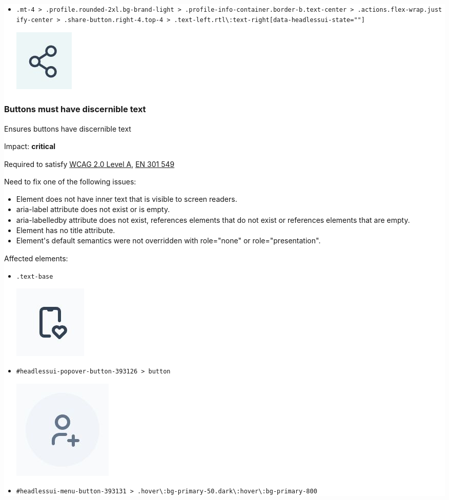 - `.mt-4 > .profile.rounded-2xl.bg-brand-light > .profile-info-container.border-b.text-center > .actions.flex-wrap.justify-center > .share-button.right-4.top-4 > .text-left.rtl\:text-right[data-headlessui-state=""]`

	![screenshot](screenshots/11-0.jpg)

### Buttons must have discernible text

Ensures buttons have discernible text

Impact: **critical**

Required to satisfy [WCAG 2.0 Level A](https://www.w3.org/TR/WCAG20/), [EN 301 549](https://www.etsi.org/deliver/etsi_en/301500_301599/301549/03.02.01_60/en_301549v030201p.pdf)

Need to fix one of the following issues:

- Element does not have inner text that is visible to screen readers.
- aria-label attribute does not exist or is empty.
- aria-labelledby attribute does not exist, references elements that do not exist or references elements that are empty.
- Element has no title attribute.
- Element&#039;s default semantics were not overridden with role=&quot;none&quot; or role=&quot;presentation&quot;.

Affected elements:

- `.text-base`

	![screenshot](screenshots/12-0.jpg)
- `#headlessui-popover-button-393126 > button`

	![screenshot](screenshots/13-0.jpg)
- `#headlessui-menu-button-393131 > .hover\:bg-primary-50.dark\:hover\:bg-primary-800`

